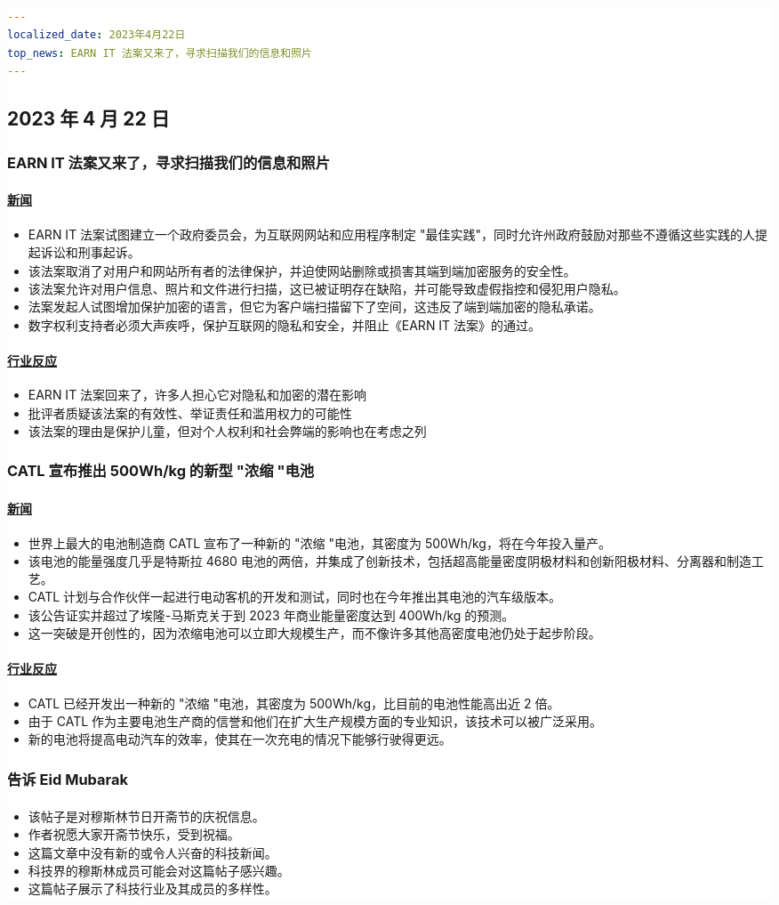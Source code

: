 ```yaml
---
localized_date: 2023年4月22日
top_news: EARN IT 法案又来了，寻求扫描我们的信息和照片
---
```


## 2023 年 4 月 22 日

### EARN IT 法案又来了，寻求扫描我们的信息和照片

#### [新闻](https://www.eff.org/deeplinks/2023/04/earn-it-bill-back-again-seeking-scan-our-messages-and-photos)

- EARN IT 法案试图建立一个政府委员会，为互联网网站和应用程序制定 "最佳实践"，同时允许州政府鼓励对那些不遵循这些实践的人提起诉讼和刑事起诉。
- 该法案取消了对用户和网站所有者的法律保护，并迫使网站删除或损害其端到端加密服务的安全性。
- 该法案允许对用户信息、照片和文件进行扫描，这已被证明存在缺陷，并可能导致虚假指控和侵犯用户隐私。
- 法案发起人试图增加保护加密的语言，但它为客户端扫描留下了空间，这违反了端到端加密的隐私承诺。
- 数字权利支持者必须大声疾呼，保护互联网的隐私和安全，并阻止《EARN IT 法案》的通过。

#### [行业反应](http://news.ycombinator.com/item?id=35655282)

- EARN IT 法案回来了，许多人担心它对隐私和加密的潜在影响
- 批评者质疑该法案的有效性、举证责任和滥用权力的可能性
- 该法案的理由是保护儿童，但对个人权利和社会弊端的影响也在考虑之列

### CATL 宣布推出 500Wh/kg 的新型 "浓缩 "电池

#### [新闻](https://thedriven.io/2023/04/21/worlds-largest-battery-maker-announces-major-breakthrough-in-battery-density/)

- 世界上最大的电池制造商 CATL 宣布了一种新的 "浓缩 "电池，其密度为 500Wh/kg，将在今年投入量产。
- 该电池的能量强度几乎是特斯拉 4680 电池的两倍，并集成了创新技术，包括超高能量密度阴极材料和创新阳极材料、分离器和制造工艺。
- CATL 计划与合作伙伴一起进行电动客机的开发和测试，同时也在今年推出其电池的汽车级版本。
- 该公告证实并超过了埃隆-马斯克关于到 2023 年商业能量密度达到 400Wh/kg 的预测。
- 这一突破是开创性的，因为浓缩电池可以立即大规模生产，而不像许多其他高密度电池仍处于起步阶段。

#### [行业反应](http://news.ycombinator.com/item?id=35649935)

- CATL 已经开发出一种新的 "浓缩 "电池，其密度为 500Wh/kg，比目前的电池性能高出近 2 倍。
- 由于 CATL 作为主要电池生产商的信誉和他们在扩大生产规模方面的专业知识，该技术可以被广泛采用。
- 新的电池将提高电动汽车的效率，使其在一次充电的情况下能够行驶得更远。

### 告诉 Eid Mubarak

####

- 该帖子是对穆斯林节日开斋节的庆祝信息。
- 作者祝愿大家开斋节快乐，受到祝福。
- 这篇文章中没有新的或令人兴奋的科技新闻。
- 科技界的穆斯林成员可能会对这篇帖子感兴趣。
- 这篇帖子展示了科技行业及其成员的多样性。

